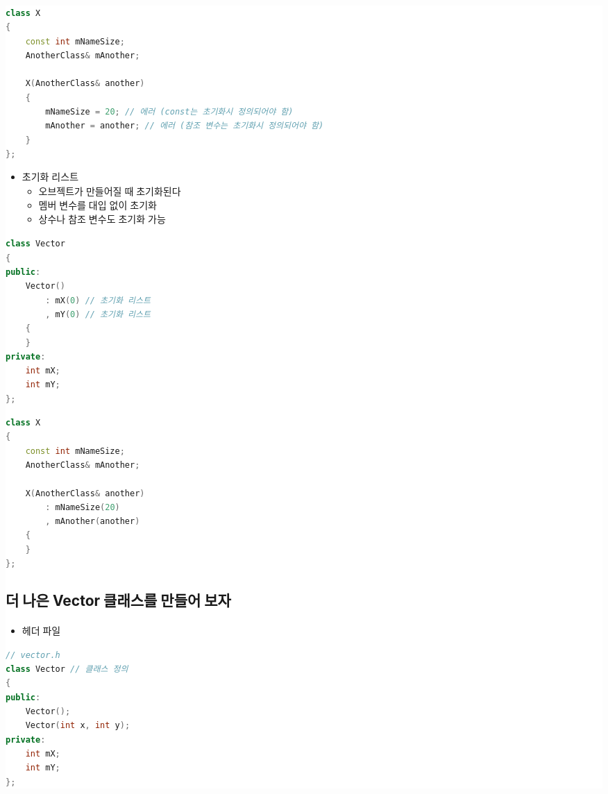 ```cpp
class X
{
    const int mNameSize;
    AnotherClass& mAnother;

    X(AnotherClass& another)
    {
        mNameSize = 20; // 에러 (const는 초기화시 정의되어야 함)
        mAnother = another; // 에러 (참조 변수는 초기화시 정의되어야 함)
    }
};
```

* 초기화 리스트
    * 오브젝트가 만들어질 때 초기화된다
    * 멤버 변수를 대입 없이 초기화
    * 상수나 참조 변수도 초기화 가능

```cpp
class Vector
{
public:
    Vector()
        : mX(0) // 초기화 리스트
        , mY(0) // 초기화 리스트
    {
    }
private:
    int mX;
    int mY;
};
```

```cpp
class X
{
    const int mNameSize;
    AnotherClass& mAnother;

    X(AnotherClass& another)
        : mNameSize(20)
        , mAnother(another)
    {
    }
};
```

## 더 나은 Vector 클래스를 만들어 보자
* 헤더 파일
```cpp
// vector.h
class Vector // 클래스 정의
{
public:
    Vector();
    Vector(int x, int y);
private:
    int mX;
    int mY;
};
```
